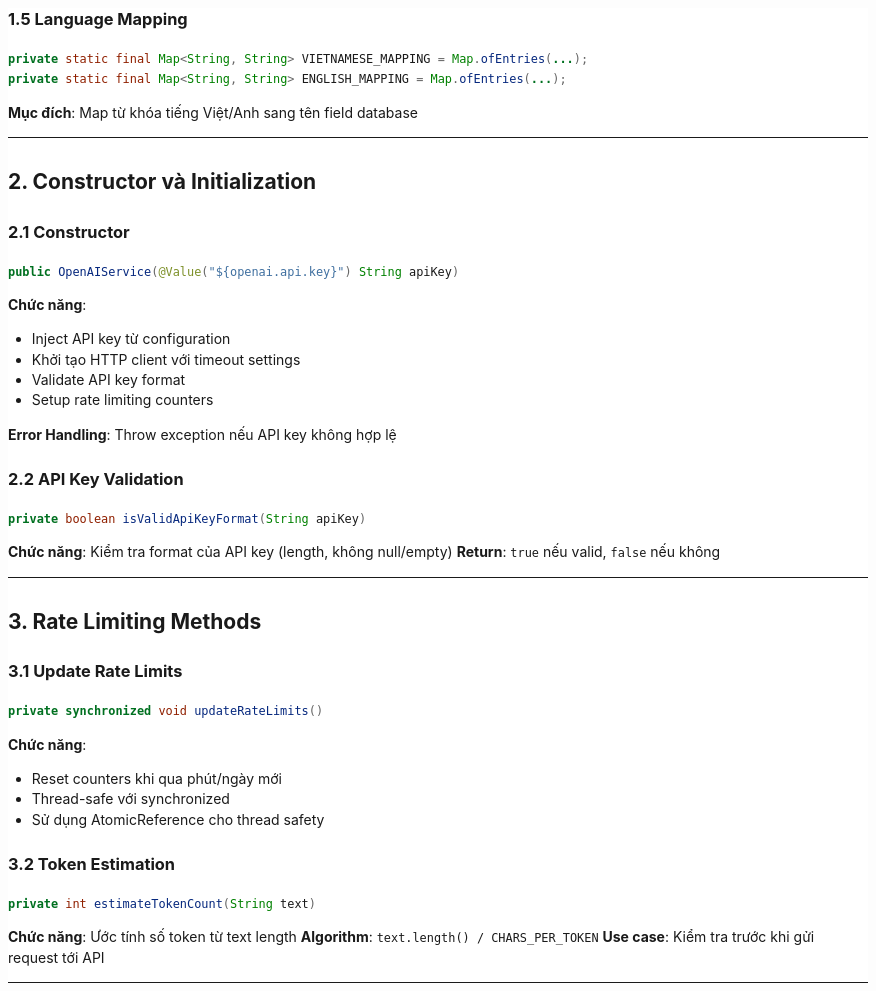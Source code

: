 ### 1.5 Language Mapping
```java
private static final Map<String, String> VIETNAMESE_MAPPING = Map.ofEntries(...);
private static final Map<String, String> ENGLISH_MAPPING = Map.ofEntries(...);
```
**Mục đích**: Map từ khóa tiếng Việt/Anh sang tên field database

---

## 2. Constructor và Initialization

### 2.1 Constructor
```java
public OpenAIService(@Value("${openai.api.key}") String apiKey)
```
**Chức năng**:
- Inject API key từ configuration
- Khởi tạo HTTP client với timeout settings
- Validate API key format
- Setup rate limiting counters

**Error Handling**: Throw exception nếu API key không hợp lệ

### 2.2 API Key Validation
```java
private boolean isValidApiKeyFormat(String apiKey)
```
**Chức năng**: Kiểm tra format của API key (length, không null/empty)
**Return**: `true` nếu valid, `false` nếu không

---

## 3. Rate Limiting Methods

### 3.1 Update Rate Limits
```java
private synchronized void updateRateLimits()
```
**Chức năng**:
- Reset counters khi qua phút/ngày mới
- Thread-safe với synchronized
- Sử dụng AtomicReference cho thread safety

### 3.2 Token Estimation
```java
private int estimateTokenCount(String text)
```
**Chức năng**: Ước tính số token từ text length
**Algorithm**: `text.length() / CHARS_PER_TOKEN`
**Use case**: Kiểm tra trước khi gửi request tới API

---